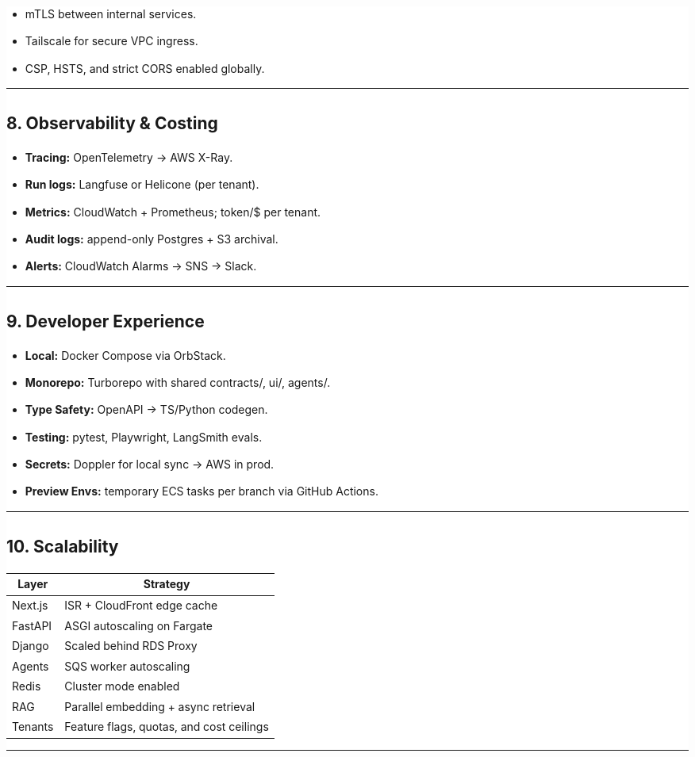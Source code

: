 - mTLS between internal services.
    
- Tailscale for secure VPC ingress.
    
- CSP, HSTS, and strict CORS enabled globally.
    

---

## **8. Observability & Costing**

- **Tracing:** OpenTelemetry → AWS X-Ray.
    
- **Run logs:** Langfuse or Helicone (per tenant).
    
- **Metrics:** CloudWatch + Prometheus; token/$ per tenant.
    
- **Audit logs:** append-only Postgres + S3 archival.
    
- **Alerts:** CloudWatch Alarms → SNS → Slack.
    

---

## **9. Developer Experience**

- **Local:** Docker Compose via OrbStack.
    
- **Monorepo:** Turborepo with shared contracts/, ui/, agents/.
    
- **Type Safety:** OpenAPI → TS/Python codegen.
    
- **Testing:** pytest, Playwright, LangSmith evals.
    
- **Secrets:** Doppler for local sync → AWS in prod.
    
- **Preview Envs:** temporary ECS tasks per branch via GitHub Actions.
    

---

## **10. Scalability**

|**Layer**|**Strategy**|
|---|---|
|Next.js|ISR + CloudFront edge cache|
|FastAPI|ASGI autoscaling on Fargate|
|Django|Scaled behind RDS Proxy|
|Agents|SQS worker autoscaling|
|Redis|Cluster mode enabled|
|RAG|Parallel embedding + async retrieval|
|Tenants|Feature flags, quotas, and cost ceilings|

---